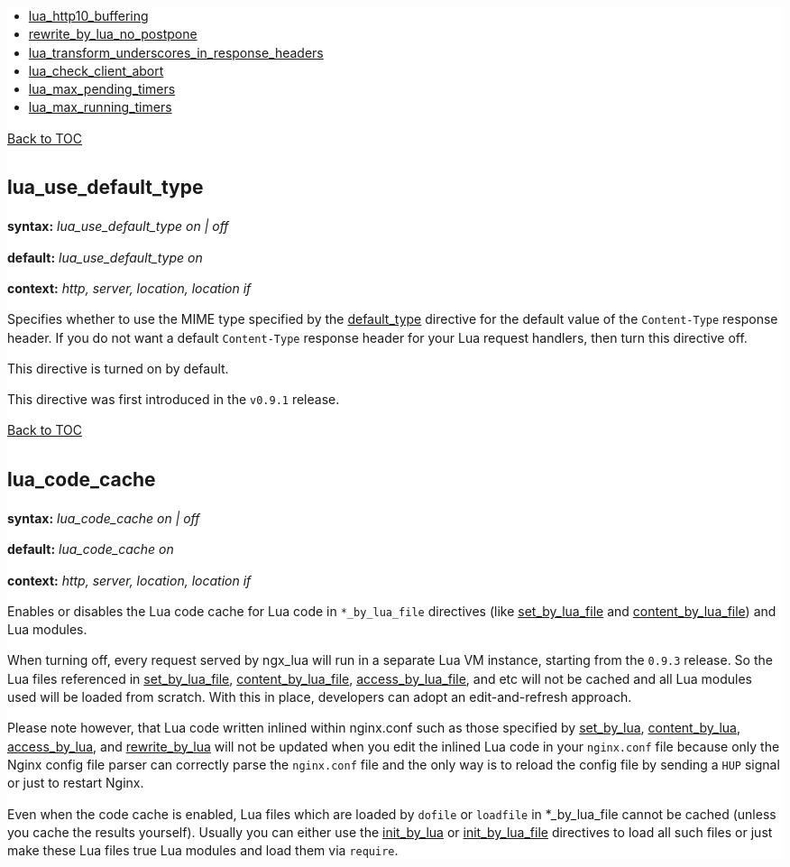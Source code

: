 * [lua_http10_buffering](#lua_http10_buffering)
* [rewrite_by_lua_no_postpone](#rewrite_by_lua_no_postpone)
* [lua_transform_underscores_in_response_headers](#lua_transform_underscores_in_response_headers)
* [lua_check_client_abort](#lua_check_client_abort)
* [lua_max_pending_timers](#lua_max_pending_timers)
* [lua_max_running_timers](#lua_max_running_timers)


[Back to TOC](#table-of-contents)

lua_use_default_type
--------------------
**syntax:** *lua_use_default_type on | off*

**default:** *lua_use_default_type on*

**context:** *http, server, location, location if*

Specifies whether to use the MIME type specified by the [default_type](http://nginx.org/en/docs/http/ngx_http_core_module.html#default_type) directive for the default value of the `Content-Type` response header. If you do not want a default `Content-Type` response header for your Lua request handlers, then turn this directive off.

This directive is turned on by default.

This directive was first introduced in the `v0.9.1` release.

[Back to TOC](#table-of-contents)

lua_code_cache
--------------
**syntax:** *lua_code_cache on | off*

**default:** *lua_code_cache on*

**context:** *http, server, location, location if*

Enables or disables the Lua code cache for Lua code in `*_by_lua_file` directives (like [set_by_lua_file](#set_by_lua_file) and
[content_by_lua_file](#content_by_lua_file)) and Lua modules.

When turning off, every request served by ngx_lua will run in a separate Lua VM instance, starting from the `0.9.3` release. So the Lua files referenced in [set_by_lua_file](#set_by_lua_file),
[content_by_lua_file](#content_by_lua_file), [access_by_lua_file](#access_by_lua_file),
and etc will not be cached
and all Lua modules used will be loaded from scratch. With this in place, developers can adopt an edit-and-refresh approach.

Please note however, that Lua code written inlined within nginx.conf
such as those specified by [set_by_lua](#set_by_lua), [content_by_lua](#content_by_lua),
[access_by_lua](#access_by_lua), and [rewrite_by_lua](#rewrite_by_lua) will not be updated when you edit the inlined Lua code in your `nginx.conf` file because only the Nginx config file parser can correctly parse the `nginx.conf`
file and the only way is to reload the config file
by sending a `HUP` signal or just to restart Nginx.

Even when the code cache is enabled, Lua files which are loaded by `dofile` or `loadfile`
in *_by_lua_file cannot be cached (unless you cache the results yourself). Usually you can either use the [init_by_lua](#init_by_lua)
or [init_by_lua_file](#init-by_lua_file) directives to load all such files or just make these Lua files true Lua modules
and load them via `require`.
